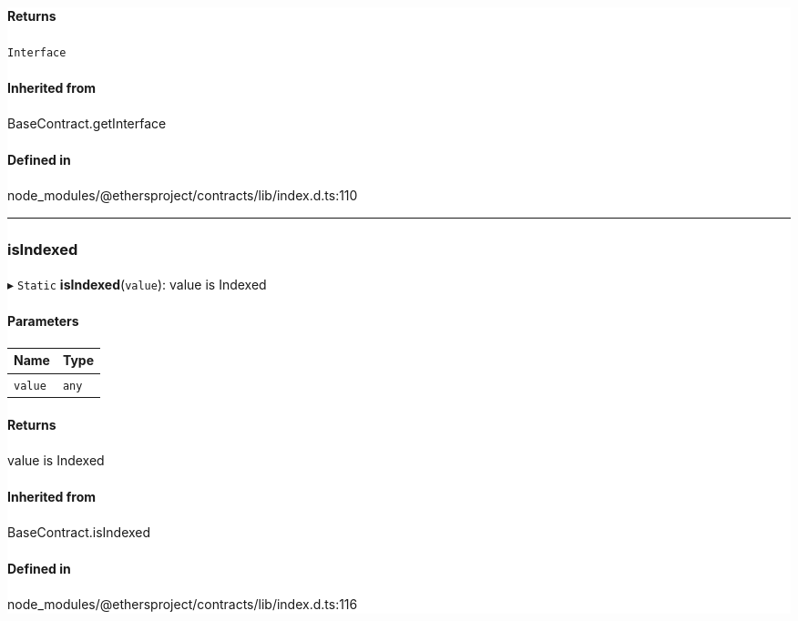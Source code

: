 #### Returns

`Interface`

#### Inherited from

BaseContract.getInterface

#### Defined in

node_modules/@ethersproject/contracts/lib/index.d.ts:110

___

### isIndexed

▸ `Static` **isIndexed**(`value`): value is Indexed

#### Parameters

| Name | Type |
| :------ | :------ |
| `value` | `any` |

#### Returns

value is Indexed

#### Inherited from

BaseContract.isIndexed

#### Defined in

node_modules/@ethersproject/contracts/lib/index.d.ts:116
